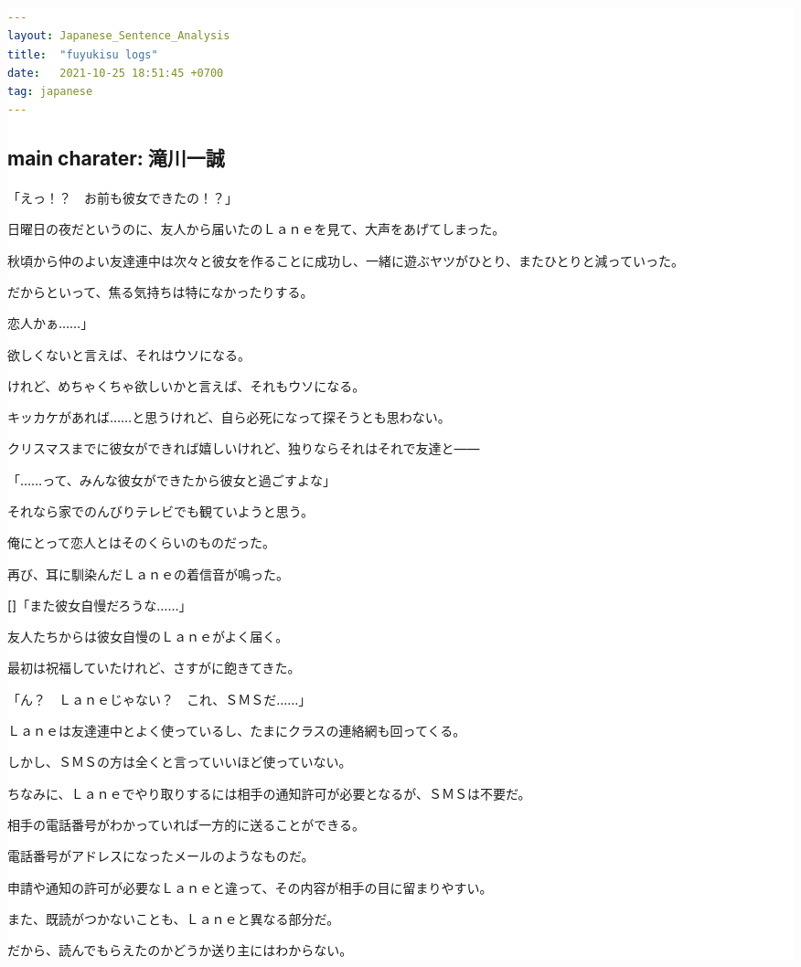 ```yaml
---
layout: Japanese_Sentence_Analysis 
title:  "fuyukisu logs"
date:   2021-10-25 18:51:45 +0700
tag: japanese
---
```




## main charater: 滝川一誠

「えっ！？　お前も彼女できたの！？」

日曜日の夜だというのに、友人から届いたのＬａｎｅを見て、大声をあげてしまった。

 秋頃から仲のよい友達連中は次々と彼女を作ることに成功し、一緒に遊ぶヤツがひとり、またひとりと減っていった。

だからといって、焦る気持ちは特になかったりする。

恋人かぁ……」

欲しくないと言えば、それはウソになる。

けれど、めちゃくちゃ欲しいかと言えば、それもウソになる。

キッカケがあれば……と思うけれど、自ら必死になって探そうとも思わない。

クリスマスまでに彼女ができれば嬉しいけれど、独りならそれはそれで友達と――

「……って、みんな彼女ができたから彼女と過ごすよな」

それなら家でのんびりテレビでも観ていようと思う。

俺にとって恋人とはそのくらいのものだった。

再び、耳に馴染んだＬａｎｅの着信音が鳴った。

[]「また彼女自慢だろうな……」

友人たちからは彼女自慢のＬａｎｅがよく届く。

最初は祝福していたけれど、さすがに飽きてきた。

「ん？　Ｌａｎｅじゃない？　これ、ＳＭＳだ……」

Ｌａｎｅは友達連中とよく使っているし、たまにクラスの連絡網も回ってくる。

しかし、ＳＭＳの方は全くと言っていいほど使っていない。

ちなみに、Ｌａｎｅでやり取りするには相手の通知許可が必要となるが、ＳＭＳは不要だ。

相手の電話番号がわかっていれば一方的に送ることができる。

電話番号がアドレスになったメールのようなものだ。

申請や通知の許可が必要なＬａｎｅと違って、その内容が相手の目に留まりやすい。

また、既読がつかないことも、Ｌａｎｅと異なる部分だ。

だから、読んでもらえたのかどうか送り主にはわからない。
